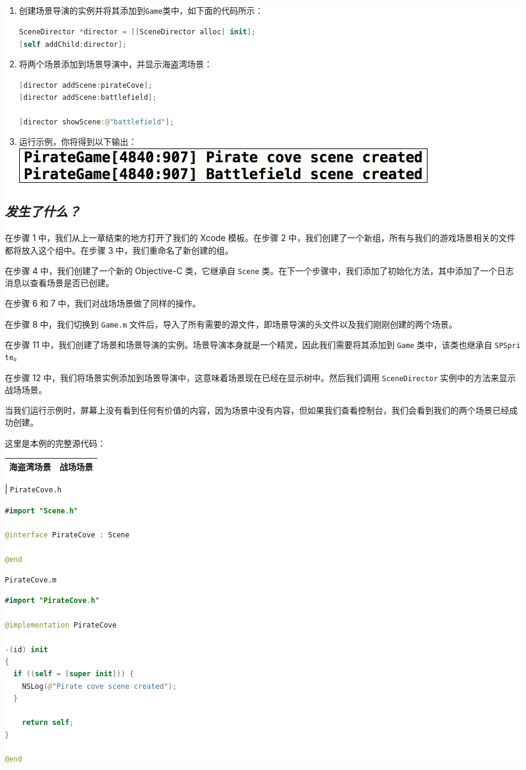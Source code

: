 1.  创建场景导演的实例并将其添加到`Game`类中，如下面的代码所示：

    ```swift
    SceneDirector *director = [[SceneDirector alloc] init];
    [self addChild:director];
    ```

1.  将两个场景添加到场景导演中，并显示海盗湾场景：

    ```swift
    [director addScene:pirateCove];
    [director addScene:battlefield];

    [director showScene:@"battlefield"];
    ```

1.  运行示例，你将得到以下输出：![实战时间 – 创建我们的场景管理设置](img/1509OS_04_10.jpg)

## *发生了什么？*

在步骤 1 中，我们从上一章结束的地方打开了我们的 Xcode 模板。在步骤 2 中，我们创建了一个新组，所有与我们的游戏场景相关的文件都将放入这个组中。在步骤 3 中，我们重命名了新创建的组。

在步骤 4 中，我们创建了一个新的 Objective-C 类，它继承自 `Scene` 类。在下一个步骤中，我们添加了初始化方法，其中添加了一个日志消息以查看场景是否已创建。

在步骤 6 和 7 中，我们对战场场景做了同样的操作。

在步骤 8 中，我们切换到 `Game.m` 文件后，导入了所有需要的源文件，即场景导演的头文件以及我们刚刚创建的两个场景。

在步骤 11 中，我们创建了场景和场景导演的实例。场景导演本身就是一个精灵，因此我们需要将其添加到 `Game` 类中，该类也继承自 `SPSprite`。

在步骤 12 中，我们将场景实例添加到场景导演中，这意味着场景现在已经在显示树中。然后我们调用 `SceneDirector` 实例中的方法来显示战场场景。

当我们运行示例时，屏幕上没有看到任何有价值的内容，因为场景中没有内容，但如果我们查看控制台，我们会看到我们的两个场景已经成功创建。

这里是本例的完整源代码：

| 海盗湾场景 | 战场场景 |
| --- | --- |

| `PirateCove.h`

```swift
#import "Scene.h"

@interface PirateCove : Scene

@end
```

`PirateCove.m`

```swift
#import "PirateCove.h"

@implementation PirateCove

-(id) init
{
  if ((self = [super init])) {
    NSLog(@"Pirate cove scene created");
  }

    return self;
}

@end
```
